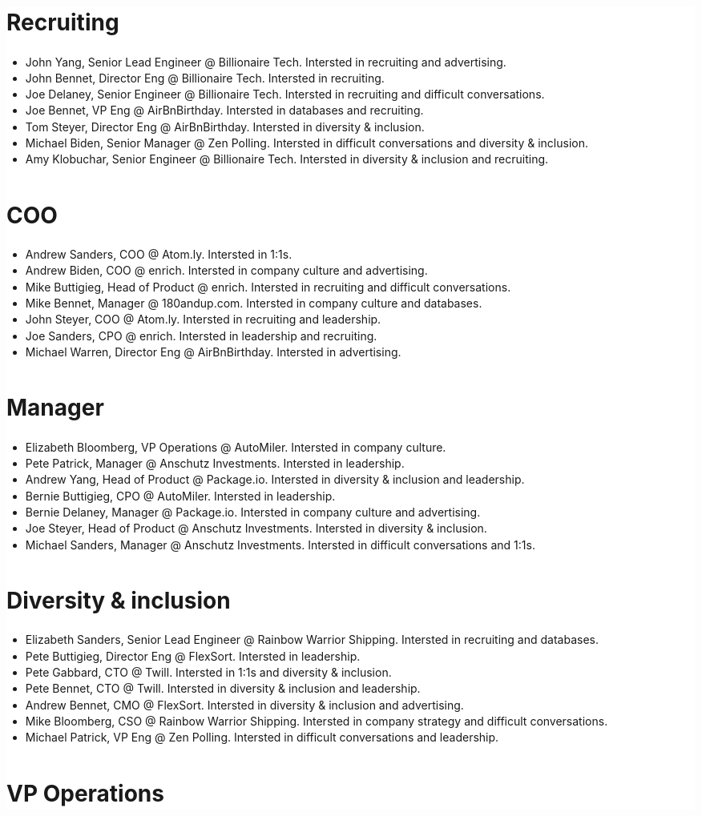 # Recruiting 

- John Yang, Senior Lead Engineer @ Billionaire Tech. Intersted in recruiting and advertising.
- John Bennet, Director Eng @ Billionaire Tech. Intersted in recruiting.
- Joe Delaney, Senior Engineer @ Billionaire Tech. Intersted in recruiting and difficult conversations.
- Joe Bennet, VP Eng @ AirBnBirthday. Intersted in databases and recruiting.
- Tom Steyer, Director Eng @ AirBnBirthday. Intersted in diversity & inclusion.
- Michael Biden, Senior Manager @ Zen Polling. Intersted in difficult conversations and diversity & inclusion.
- Amy Klobuchar, Senior Engineer @ Billionaire Tech. Intersted in diversity & inclusion and recruiting.


# COO 

- Andrew Sanders, COO @ Atom.ly. Intersted in 1:1s.
- Andrew Biden, COO @ enrich. Intersted in company culture and advertising.
- Mike Buttigieg, Head of Product @ enrich. Intersted in recruiting and difficult conversations.
- Mike Bennet, Manager @ 180andup.com. Intersted in company culture and databases.
- John Steyer, COO @ Atom.ly. Intersted in recruiting and leadership.
- Joe Sanders, CPO @ enrich. Intersted in leadership and recruiting.
- Michael Warren, Director Eng @ AirBnBirthday. Intersted in advertising.


# Manager 

- Elizabeth Bloomberg, VP Operations @ AutoMiler. Intersted in company culture.
- Pete Patrick, Manager @ Anschutz Investments. Intersted in leadership.
- Andrew Yang, Head of Product @ Package.io. Intersted in diversity & inclusion and leadership.
- Bernie Buttigieg, CPO @ AutoMiler. Intersted in leadership.
- Bernie Delaney, Manager @ Package.io. Intersted in company culture and advertising.
- Joe Steyer, Head of Product @ Anschutz Investments. Intersted in diversity & inclusion.
- Michael Sanders, Manager @ Anschutz Investments. Intersted in difficult conversations and 1:1s.


# Diversity & inclusion 

- Elizabeth Sanders, Senior Lead Engineer @ Rainbow Warrior Shipping. Intersted in recruiting and databases.
- Pete Buttigieg, Director Eng @ FlexSort. Intersted in leadership.
- Pete Gabbard, CTO @ Twill. Intersted in 1:1s and diversity & inclusion.
- Pete Bennet, CTO @ Twill. Intersted in diversity & inclusion and leadership.
- Andrew Bennet, CMO @ FlexSort. Intersted in diversity & inclusion and advertising.
- Mike Bloomberg, CSO @ Rainbow Warrior Shipping. Intersted in company strategy and difficult conversations.
- Michael Patrick, VP Eng @ Zen Polling. Intersted in difficult conversations and leadership.


# VP Operations 

